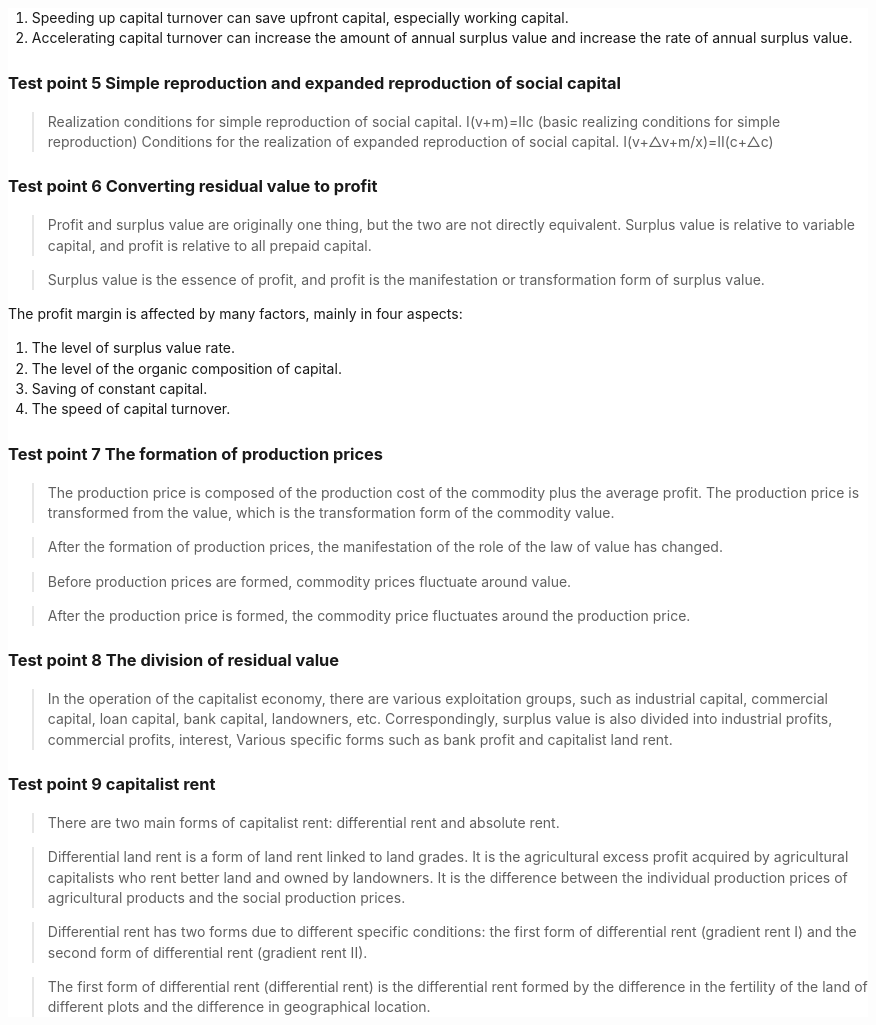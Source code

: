 1. Speeding up capital turnover can save upfront capital, especially working capital.
2. Accelerating capital turnover can increase the amount of annual surplus value and increase the rate of annual surplus value.

### Test point 5 Simple reproduction and expanded reproduction of social capital
> Realization conditions for simple reproduction of social capital. Ⅰ(v+m)=Ⅱc (basic realizing conditions for simple reproduction)
> Conditions for the realization of expanded reproduction of social capital. Ⅰ(v+△v+m/x)=Ⅱ(c+△c)

### Test point 6 Converting residual value to profit
> Profit and surplus value are originally one thing, but the two are not directly equivalent. Surplus value is relative to variable capital, and profit is relative to all prepaid capital.

> Surplus value is the essence of profit, and profit is the manifestation or transformation form of surplus value.

The profit margin is affected by many factors, mainly in four aspects:
1. The level of surplus value rate.
2. The level of the organic composition of capital.
3. Saving of constant capital.
4. The speed of capital turnover.

### Test point 7 The formation of production prices
> The production price is composed of the production cost of the commodity plus the average profit. The production price is transformed from the value, which is the transformation form of the commodity value.

> After the formation of production prices, the manifestation of the role of the law of value has changed.

> Before production prices are formed, commodity prices fluctuate around value.

> After the production price is formed, the commodity price fluctuates around the production price.

### Test point 8 The division of residual value
> In the operation of the capitalist economy, there are various exploitation groups, such as industrial capital, commercial capital, loan capital, bank capital, landowners, etc. Correspondingly, surplus value is also divided into industrial profits, commercial profits, interest, Various specific forms such as bank profit and capitalist land rent.

### Test point 9 capitalist rent
> There are two main forms of capitalist rent: differential rent and absolute rent.

> Differential land rent is a form of land rent linked to land grades. It is the agricultural excess profit acquired by agricultural capitalists who rent better land and owned by landowners. It is the difference between the individual production prices of agricultural products and the social production prices.

> Differential rent has two forms due to different specific conditions: the first form of differential rent (gradient rent I) and the second form of differential rent (gradient rent II).

> The first form of differential rent (differential rent) is the differential rent formed by the difference in the fertility of the land of different plots and the difference in geographical location.
